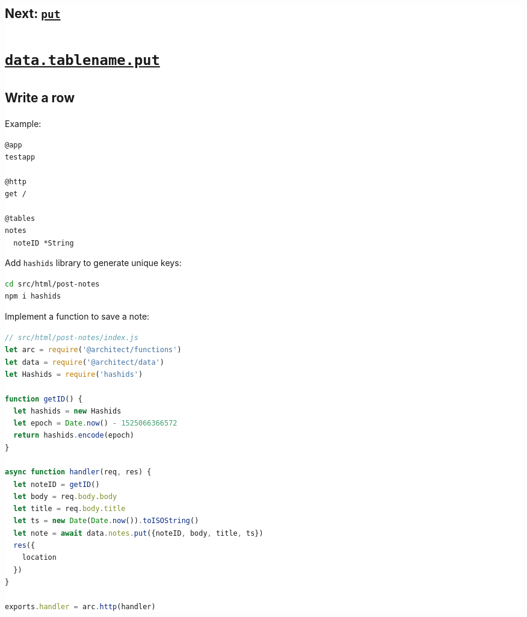 ## Next: [`put`](/reference/data-put)


# <a id=data.get href=#data.get>`data.tablename.put`</a>

## Write a row

Example:

```arc
@app
testapp

@http
get /

@tables
notes
  noteID *String

```

Add `hashids` library to generate unique keys:

```bash
cd src/html/post-notes
npm i hashids
```

Implement a function to save a note:

```javascript
// src/html/post-notes/index.js
let arc = require('@architect/functions')
let data = require('@architect/data')
let Hashids = require('hashids')

function getID() {
  let hashids = new Hashids
  let epoch = Date.now() - 1525066366572
  return hashids.encode(epoch)
}

async function handler(req, res) {
  let noteID = getID()
  let body = req.body.body
  let title = req.body.title
  let ts = new Date(Date.now()).toISOString()
  let note = await data.notes.put({noteID, body, title, ts})
  res({
    location
  })
}

exports.handler = arc.http(handler)
```
